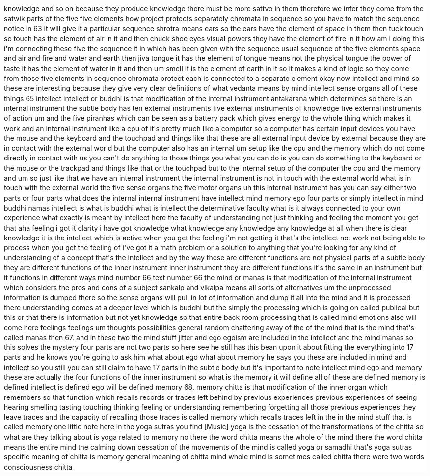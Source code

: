 knowledge and so on because they produce knowledge there must be more sattvo in them therefore we infer they come from the satwik parts of the five five elements how project protects separately chromata in sequence so you have to match the sequence notice in 63 it will give it a particular sequence shrotra means ears so the ears have the element of space in them then tuck touch so touch has the element of air in it and then chuck shoe eyes visual powers they have the element of fire in it how am i doing this i'm connecting these five the sequence it in which has been given with the sequence usual sequence of the five elements space and air and fire and water and earth then jiva tongue it has the element of tongue means not the physical tongue the power of taste it has the element of water in it and then um smell it is the element of earth in it so it makes a kind of logic so they come from those five elements in sequence chromata protect each is connected to a separate element okay now intellect and mind so these are interesting because they give very clear definitions of what vedanta means by mind intellect sense organs all of these things 65 intellect intellect or buddhi is that modification of the internal instrument antakarana which determines so there is an internal instrument the subtle body has ten external instruments five external instruments of knowledge five external instruments of action um and the five piranhas which can be seen as a battery pack which gives energy to the whole thing which makes it work and an internal instrument like a cpu of it's pretty much like a computer so a computer has certain input devices you have the mouse and the keyboard and the touchpad and things like that these are all external input device by external because they are in contact with the external world but the computer also has an internal um setup like the cpu and the memory which do not come directly in contact with us you can't do anything to those things you what you can do is you can do something to the keyboard or the mouse or the trackpad and things like that or the touchpad but to the internal setup of the computer the cpu and the memory and um so just like that we have an internal instrument the internal instrument is not in touch with the external world what is in touch with the external world the five sense organs the five motor organs uh this internal instrument has you can say either two parts or four parts what does the internal internal instrument have intellect mind memory ego four parts or simply intellect in mind buddhi namas intellect is what is buddhi what is intellect the determinative faculty what is it always connected to your own experience what exactly is meant by intellect here the faculty of understanding not just thinking and feeling the moment you get that aha feeling i got it clarity i have got knowledge what knowledge any knowledge any knowledge at all when there is clear knowledge it is the intellect which is active when you get the feeling i'm not getting it that's the intellect not work not being able to process when you get the feeling of i've got it a math problem or a solution to anything that you're looking for any kind of understanding of a concept that's the intellect and by the way these are different functions are not physical parts of a subtle body they are different functions of the inner instrument inner instrument they are different functions it's the same in an instrument but it functions in different ways mind number 66 text number 66 the mind or manas is that modification of the internal instrument which considers the pros and cons of a subject sankalp and vikalpa means all sorts of alternatives um the unprocessed information is dumped there so the sense organs will pull in lot of information and dump it all into the mind and it is processed there understanding comes at a deeper level which is buddhi but the simply the processing which is going on called publical but this or that there is information but not yet knowledge so that entire back room processing that is called mind emotions also will come here feelings feelings um thoughts possibilities general random chattering away of the of the mind that is the mind that's called manas then 67. and in these two the mind stuff jitter and ego egoism are included in the intellect and the mind manas so this solves the mystery four parts are not two parts so here see he still has this bean upon it about fitting the everything into 17 parts and he knows you're going to ask him what about ego what about memory he says you these are included in mind and intellect so you still you can still claim to have 17 parts in the subtle body but it's important to note intellect mind ego and memory these are actually the four functions of the inner instrument so what is the memory it will define all of these are defined memory is defined intellect is defined ego will be defined memory 68. memory chitta is that modification of the inner organ which remembers so that function which recalls records or traces left behind by previous experiences previous experiences of seeing hearing smelling tasting touching thinking feeling or understanding remembering forgetting all those previous experiences they leave traces and the capacity of recalling those traces is called memory which recalls traces left in the in the mind stuff that is called memory one little note here in the yoga sutras you find [Music] yoga is the cessation of the transformations of the chitta so what are they talking about is yoga related to memory no there the word chitta means the whole of the mind there the word chitta means the entire mind the calming down cessation of the movements of the mind is called yoga or samadhi that's yoga sutras specific meaning of chitta is memory general meaning of chitta mind whole mind is sometimes called chitta there were two words consciousness chitta